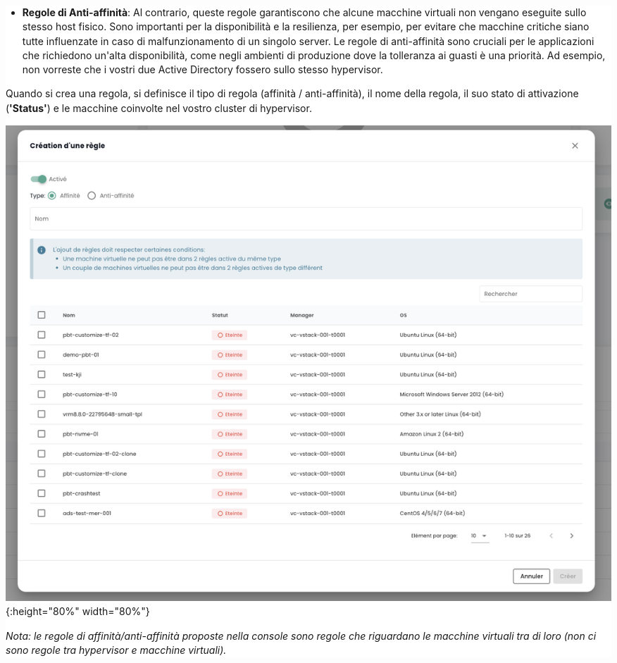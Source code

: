 - __Regole di Anti-affinità__: Al contrario, queste regole garantiscono che alcune macchine virtuali non vengano eseguite
sullo stesso host fisico. Sono importanti per la disponibilità e la resilienza, per esempio,
per evitare che macchine critiche siano tutte influenzate in caso di malfunzionamento di un singolo server.
Le regole di anti-affinità sono cruciali per le applicazioni che richiedono un'alta disponibilità, 
come negli ambienti di produzione dove la tolleranza ai guasti è una priorità.
Ad esempio, non vorreste che i vostri due Active Directory fossero sullo stesso hypervisor.

Quando si crea una regola, si definisce il tipo di regola (affinità / anti-affinità), il nome della regola,
il suo stato di attivazione (__'Status'__) e le macchine coinvolte nel vostro cluster di hypervisor.

![](images/shiva_cpool_006.png){:height="80%" width="80%"}

*Nota: le regole di affinità/anti-affinità proposte nella console sono regole che riguardano le macchine virtuali tra di loro (non ci sono regole tra hypervisor e macchine virtuali).*

